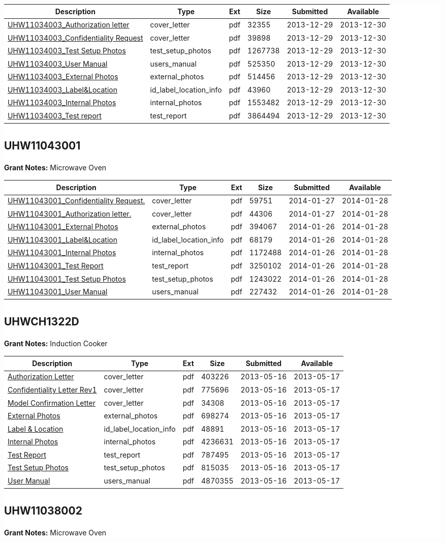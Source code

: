 | Description | Type | Ext | Size | Submitted | Available |
| ----------- | ---- | --- | ---- | --------- | --------- |
| [UHW11034003_Authorization letter](UHW11034003/8e57a8d92d43ad022b3a2f1ea5cfe54d/2153283.pdf) | cover_letter | pdf | 32355 | 2013-12-29 | 2013-12-30 |
| [UHW11034003_Confidentiality Request](UHW11034003/8e57a8d92d43ad022b3a2f1ea5cfe54d/2153284.pdf) | cover_letter | pdf | 39898 | 2013-12-29 | 2013-12-30 |
| [UHW11034003_Test Setup Photos](UHW11034003/8e57a8d92d43ad022b3a2f1ea5cfe54d/2153291.pdf) | test_setup_photos | pdf | 1267738 | 2013-12-29 | 2013-12-30 |
| [UHW11034003_User Manual](UHW11034003/8e57a8d92d43ad022b3a2f1ea5cfe54d/2153292.pdf) | users_manual | pdf | 525350 | 2013-12-29 | 2013-12-30 |
| [UHW11034003_External Photos](UHW11034003/8e57a8d92d43ad022b3a2f1ea5cfe54d/2153285.pdf) | external_photos | pdf | 514456 | 2013-12-29 | 2013-12-30 |
| [UHW11034003_Label&Location](UHW11034003/8e57a8d92d43ad022b3a2f1ea5cfe54d/2153286.pdf) | id_label_location_info | pdf | 43960 | 2013-12-29 | 2013-12-30 |
| [UHW11034003_Internal Photos](UHW11034003/8e57a8d92d43ad022b3a2f1ea5cfe54d/2153287.pdf) | internal_photos | pdf | 1553482 | 2013-12-29 | 2013-12-30 |
| [UHW11034003_Test report](UHW11034003/8e57a8d92d43ad022b3a2f1ea5cfe54d/2153290.pdf) | test_report | pdf | 3864494 | 2013-12-29 | 2013-12-30 |
## UHW11043001
**Grant Notes:** Microwave Oven

| Description | Type | Ext | Size | Submitted | Available |
| ----------- | ---- | --- | ---- | --------- | --------- |
| [UHW11043001_Confidentiality Request.](UHW11043001/d24a93b033df78b59b95d8a5f549f585/2177367.pdf) | cover_letter | pdf | 59751 | 2014-01-27 | 2014-01-28 |
| [UHW11043001_Authorization letter.](UHW11043001/d24a93b033df78b59b95d8a5f549f585/2177368.pdf) | cover_letter | pdf | 44306 | 2014-01-27 | 2014-01-28 |
| [UHW11043001_External Photos](UHW11043001/d24a93b033df78b59b95d8a5f549f585/2177152.pdf) | external_photos | pdf | 394067 | 2014-01-26 | 2014-01-28 |
| [UHW11043001_Label&Location](UHW11043001/d24a93b033df78b59b95d8a5f549f585/2177154.pdf) | id_label_location_info | pdf | 68179 | 2014-01-26 | 2014-01-28 |
| [UHW11043001_Internal Photos](UHW11043001/d24a93b033df78b59b95d8a5f549f585/2177153.pdf) | internal_photos | pdf | 1172488 | 2014-01-26 | 2014-01-28 |
| [UHW11043001_Test Report](UHW11043001/d24a93b033df78b59b95d8a5f549f585/2177157.pdf) | test_report | pdf | 3250102 | 2014-01-26 | 2014-01-28 |
| [UHW11043001_Test Setup Photos](UHW11043001/d24a93b033df78b59b95d8a5f549f585/2177158.pdf) | test_setup_photos | pdf | 1243022 | 2014-01-26 | 2014-01-28 |
| [UHW11043001_User Manual](UHW11043001/d24a93b033df78b59b95d8a5f549f585/2177159.pdf) | users_manual | pdf | 227432 | 2014-01-26 | 2014-01-28 |
## UHWCH1322D
**Grant Notes:** Induction Cooker

| Description | Type | Ext | Size | Submitted | Available |
| ----------- | ---- | --- | ---- | --------- | --------- |
| [Authorization Letter](UHWCH1322D/f5a08d4e43c9b3ce92da27beef5d0450/1965765.pdf) | cover_letter | pdf | 403226 | 2013-05-16 | 2013-05-17 |
| [Confidentiality Letter Rev1](UHWCH1322D/f5a08d4e43c9b3ce92da27beef5d0450/1965766.pdf) | cover_letter | pdf | 775696 | 2013-05-16 | 2013-05-17 |
| [Model Confirmation Letter](UHWCH1322D/f5a08d4e43c9b3ce92da27beef5d0450/1965767.pdf) | cover_letter | pdf | 34308 | 2013-05-16 | 2013-05-17 |
| [External Photos](UHWCH1322D/f5a08d4e43c9b3ce92da27beef5d0450/1965768.pdf) | external_photos | pdf | 698274 | 2013-05-16 | 2013-05-17 |
| [Label & Location](UHWCH1322D/f5a08d4e43c9b3ce92da27beef5d0450/1965770.pdf) | id_label_location_info | pdf | 48891 | 2013-05-16 | 2013-05-17 |
| [Internal Photos](UHWCH1322D/f5a08d4e43c9b3ce92da27beef5d0450/1965769.pdf) | internal_photos | pdf | 4236631 | 2013-05-16 | 2013-05-17 |
| [Test Report](UHWCH1322D/f5a08d4e43c9b3ce92da27beef5d0450/1965774.pdf) | test_report | pdf | 787495 | 2013-05-16 | 2013-05-17 |
| [Test Setup Photos](UHWCH1322D/f5a08d4e43c9b3ce92da27beef5d0450/1965775.pdf) | test_setup_photos | pdf | 815035 | 2013-05-16 | 2013-05-17 |
| [User Manual](UHWCH1322D/f5a08d4e43c9b3ce92da27beef5d0450/1965776.pdf) | users_manual | pdf | 4870355 | 2013-05-16 | 2013-05-17 |
## UHW11038002
**Grant Notes:** Microwave Oven

